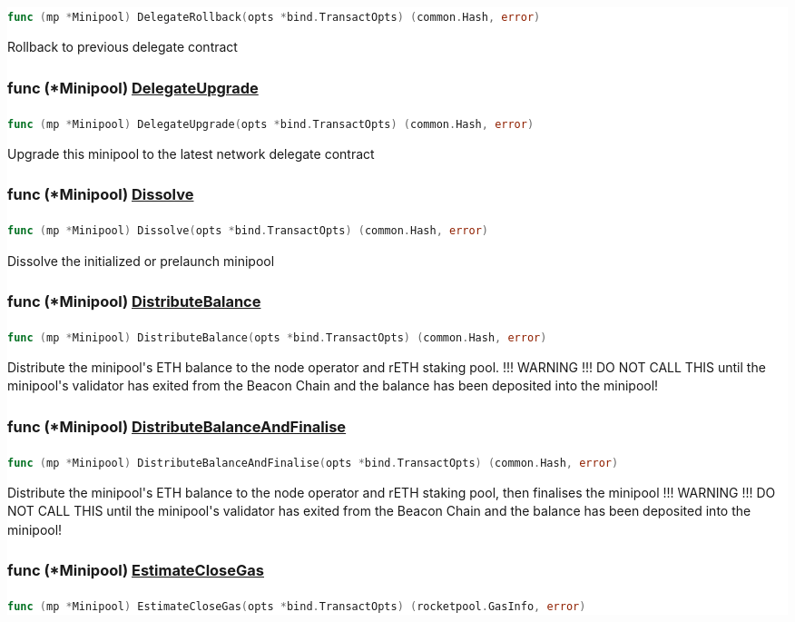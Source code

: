 ```go
func (mp *Minipool) DelegateRollback(opts *bind.TransactOpts) (common.Hash, error)
```

Rollback to previous delegate contract

### func \(\*Minipool\) [DelegateUpgrade](https://github.com/rocket-pool/rocketpool-go/blob/release/minipool/minipool-contract.go#L431)

```go
func (mp *Minipool) DelegateUpgrade(opts *bind.TransactOpts) (common.Hash, error)
```

Upgrade this minipool to the latest network delegate contract

### func \(\*Minipool\) [Dissolve](https://github.com/rocket-pool/rocketpool-go/blob/release/minipool/minipool-contract.go#L383)

```go
func (mp *Minipool) Dissolve(opts *bind.TransactOpts) (common.Hash, error)
```

Dissolve the initialized or prelaunch minipool

### func \(\*Minipool\) [DistributeBalance](https://github.com/rocket-pool/rocketpool-go/blob/release/minipool/minipool-contract.go#L331)

```go
func (mp *Minipool) DistributeBalance(opts *bind.TransactOpts) (common.Hash, error)
```

Distribute the minipool's ETH balance to the node operator and rETH staking pool\. \!\!\! WARNING \!\!\! DO NOT CALL THIS until the minipool's validator has exited from the Beacon Chain and the balance has been deposited into the minipool\!

### func \(\*Minipool\) [DistributeBalanceAndFinalise](https://github.com/rocket-pool/rocketpool-go/blob/release/minipool/minipool-contract.go#L351)

```go
func (mp *Minipool) DistributeBalanceAndFinalise(opts *bind.TransactOpts) (common.Hash, error)
```

Distribute the minipool's ETH balance to the node operator and rETH staking pool\, then finalises the minipool \!\!\! WARNING \!\!\! DO NOT CALL THIS until the minipool's validator has exited from the Beacon Chain and the balance has been deposited into the minipool\!

### func \(\*Minipool\) [EstimateCloseGas](https://github.com/rocket-pool/rocketpool-go/blob/release/minipool/minipool-contract.go#L393)

```go
func (mp *Minipool) EstimateCloseGas(opts *bind.TransactOpts) (rocketpool.GasInfo, error)
```

